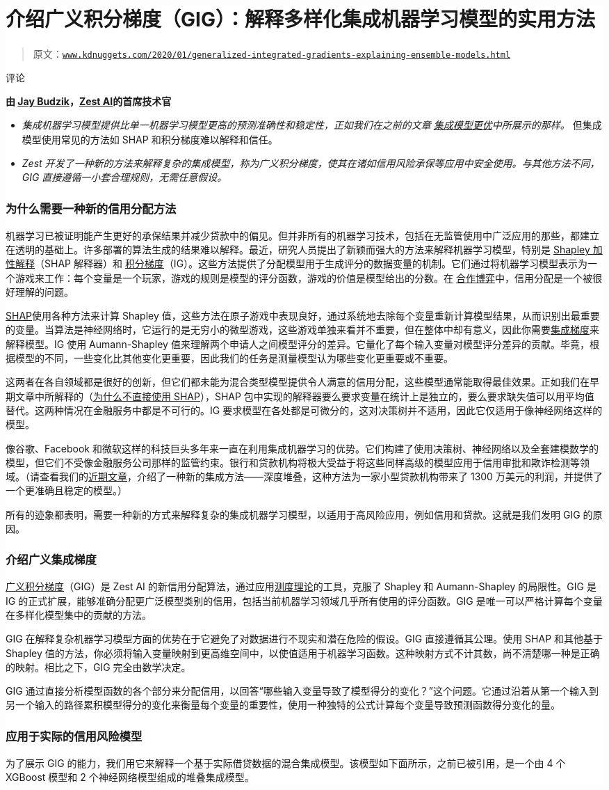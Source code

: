 # 介绍广义积分梯度（GIG）：解释多样化集成机器学习模型的实用方法

> 原文：[`www.kdnuggets.com/2020/01/generalized-integrated-gradients-explaining-ensemble-models.html`](https://www.kdnuggets.com/2020/01/generalized-integrated-gradients-explaining-ensemble-models.html)

评论

**由 [Jay Budzik](https://www.linkedin.com/in/jaybudzik/)，[Zest AI](https://www.zest.ai/)的首席技术官**

+   *集成机器学习模型提供比单一机器学习模型更高的预测准确性和稳定性，正如我们在之前的文章* [*集成模型更优*](https://docs.google.com/document/d/1IFgr8V_ebJqR6oROm0fNStf_a-ctsVJlPU2_A3jONDw/edit)*中所展示的那样。* 但集成模型使用常见的方法如 SHAP 和积分梯度难以解释和信任。

+   *Zest 开发了一种新的方法来解释复杂的集成模型，称为广义积分梯度，使其在诸如信用风险承保等应用中安全使用。与其他方法不同，GIG 直接遵循一小套合理规则，无需任意假设。*

### **为什么需要一种新的信用分配方法**

机器学习已被证明能产生更好的承保结果并减少贷款中的偏见。但并非所有的机器学习技术，包括在无监管使用中广泛应用的那些，都建立在透明的基础上。许多部署的算法生成的结果难以解释。最近，研究人员提出了新颖而强大的方法来解释机器学习模型，特别是 [Shapley 加性解释](https://arxiv.org/abs/1705.07874)（SHAP 解释器）和 [积分梯度](https://arxiv.org/abs/1703.01365)（IG）。这些方法提供了分配模型用于生成评分的数据变量的机制。它们通过将机器学习模型表示为一个游戏来工作：每个变量是一个玩家，游戏的规则是模型的评分函数，游戏的价值是模型给出的分数。在 [合作博弈](https://en.wikipedia.org/wiki/Cooperative_game_theory)中，信用分配是一个被很好理解的问题。

[SHAP](https://arxiv.org/pdf/1705.07874.pdf)使用各种方法来计算 Shapley 值，这些方法在原子游戏中表现良好，通过系统地去除每个变量重新计算模型结果，从而识别出最重要的变量。当算法是神经网络时，它运行的是无穷小的微型游戏，这些游戏单独来看并不重要，但在整体中却有意义，因此你需要[集成梯度](https://arxiv.org/pdf/1703.01365.pdf)来解释模型。IG 使用 Aumann-Shapley 值来理解两个申请人之间模型评分的差异。它量化了每个输入变量对模型评分差异的贡献。毕竟，根据模型的不同，一些变化比其他变化更重要，因此我们的任务是测量模型认为哪些变化更重要或不重要。

这两者在各自领域都是很好的创新，但它们都未能为混合类型模型提供令人满意的信用分配，这些模型通常能取得最佳效果。正如我们在早期文章中所解释的（[为什么不直接使用 SHAP](https://www.zest.ai/blog/why-you-shouldnt-just-use-shap-to-power-your-ml-explainability-requirements)），SHAP 包中实现的解释器要么要求变量在统计上是独立的，要么要求缺失值可以用平均值替代。这两种情况在金融服务中都是不可行的。IG 要求模型在各处都是可微分的，这对决策树并不适用，因此它仅适用于像神经网络这样的模型。

像谷歌、Facebook 和微软这样的科技巨头多年来一直在利用集成机器学习的优势。它们构建了使用决策树、神经网络以及全套建模数学的模型，但它们不受像金融服务公司那样的监管约束。银行和贷款机构将极大受益于将这些同样高级的模型应用于信用审批和欺诈检测等领域。（请查看我们的[近期文章](https://www.zest.ai/blog/many-heads-are-better-than-one-making-the-case-for-ensemble-learning)，介绍了一种新的集成方法——深度堆叠，这种方法为一家小型贷款机构带来了 1300 万美元的利润，并提供了一个更准确且稳定的模型。）

所有的迹象都表明，需要一种新的方式来解释复杂的集成机器学习模型，以适用于高风险应用，例如信用和贷款。这就是我们发明 GIG 的原因。

### **介绍广义集成梯度**

[广义积分梯度](https://arxiv.org/abs/1909.01869)（GIG）是 Zest AI 的新信用分配算法，通过应用[测度理论](https://www.amazon.com/Principles-Mathematical-Analysis-International-Mathematics/dp/007054235X)的工具，克服了 Shapley 和 Aumann-Shapley 的局限性。GIG 是 IG 的正式扩展，能够准确分配更广泛模型类别的信用，包括当前机器学习领域几乎所有使用的评分函数。GIG 是唯一可以严格计算每个变量在多样化模型集中的贡献的方法。

GIG 在解释复杂机器学习模型方面的优势在于它避免了对数据进行不现实和潜在危险的假设。GIG 直接遵循其公理。使用 SHAP 和其他基于 Shapley 值的方法，你必须将输入变量映射到更高维空间中，以使值适用于机器学习函数。这种映射方式不计其数，尚不清楚哪一种是正确的映射。相比之下，GIG 完全由数学决定。

GIG 通过直接分析模型函数的各个部分来分配信用，以回答“哪些输入变量导致了模型得分的变化？”这个问题。它通过沿着从第一个输入到另一个输入的路径累积模型得分的变化来衡量每个变量的重要性，使用一种独特的公式计算每个变量导致预测函数得分变化的量。

### **应用于实际的信用风险模型**

为了展示 GIG 的能力，我们用它来解释一个基于实际借贷数据的混合集成模型。该模型如下面所示，之前已被引用，是一个由 4 个 XGBoost 模型和 2 个神经网络模型组成的堆叠集成模型。
